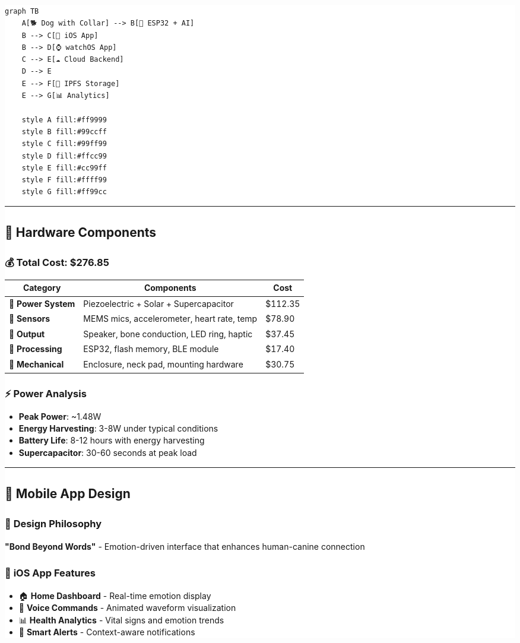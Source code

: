```mermaid
graph TB
    A[🐕 Dog with Collar] --> B[🧠 ESP32 + AI]
    B --> C[📱 iOS App]
    B --> D[⌚ watchOS App]
    C --> E[☁️ Cloud Backend]
    D --> E
    E --> F[🔐 IPFS Storage]
    E --> G[📊 Analytics]
    
    style A fill:#ff9999
    style B fill:#99ccff
    style C fill:#99ff99
    style D fill:#ffcc99
    style E fill:#cc99ff
    style F fill:#ffff99
    style G fill:#ff99cc
```

---

## 🔋 Hardware Components

### 💰 **Total Cost: $276.85**

| Category | Components | Cost |
|----------|------------|------|
| 🔋 **Power System** | Piezoelectric + Solar + Supercapacitor | $112.35 |
| 🎤 **Sensors** | MEMS mics, accelerometer, heart rate, temp | $78.90 |
| 📡 **Output** | Speaker, bone conduction, LED ring, haptic | $37.45 |
| 🧠 **Processing** | ESP32, flash memory, BLE module | $17.40 |
| 🔧 **Mechanical** | Enclosure, neck pad, mounting hardware | $30.75 |

### ⚡ **Power Analysis**
- **Peak Power**: ~1.48W
- **Energy Harvesting**: 3-8W under typical conditions
- **Battery Life**: 8-12 hours with energy harvesting
- **Supercapacitor**: 30-60 seconds at peak load

---

## 📱 Mobile App Design

### 🎨 **Design Philosophy**
**"Bond Beyond Words"** - Emotion-driven interface that enhances human-canine connection

### 📱 **iOS App Features**
- 🏠 **Home Dashboard** - Real-time emotion display
- 🎤 **Voice Commands** - Animated waveform visualization
- 📊 **Health Analytics** - Vital signs and emotion trends
- 🔔 **Smart Alerts** - Context-aware notifications
